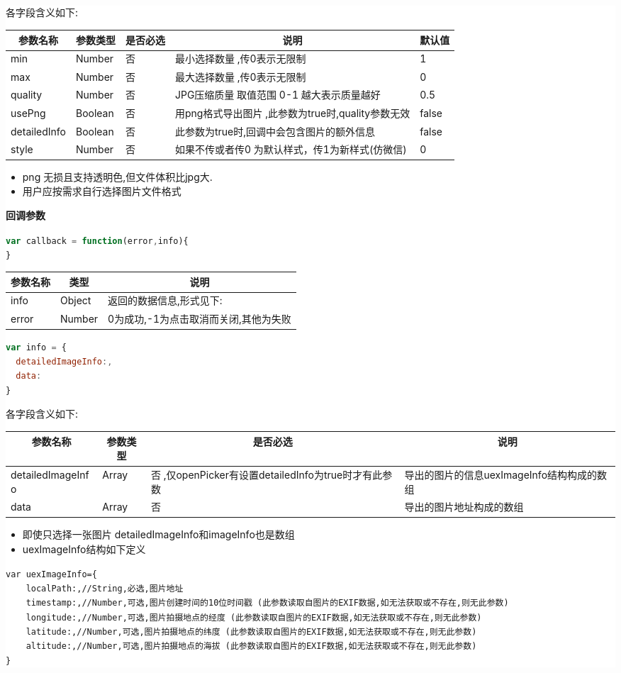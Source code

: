 各字段含义如下:

| 参数名称         | 参数类型    | 是否必选 | 说明                                | 默认值   |
| ------------ | ------- | ---- | --------------------------------- | ----- |
| min          | Number  | 否    | 最小选择数量 ,传0表示无限制                   | 1     |
| max          | Number  | 否    | 最大选择数量 ,传0表示无限制                   | 0     |
| quality      | Number  | 否    | JPG压缩质量 取值范围 0-1 越大表示质量越好         | 0.5   |
| usePng       | Boolean | 否    | 用png格式导出图片 ,此参数为true时,quality参数无效 | false |
| detailedInfo | Boolean | 否    | 此参数为true时,回调中会包含图片的额外信息           | false |
| style        | Number  | 否    | 如果不传或者传0 为默认样式，传1为新样式(仿微信)        | 0     |

* png 无损且支持透明色,但文件体积比jpg大.
* 用户应按需求自行选择图片文件格式


**回调参数**

```javascript
var callback = function(error,info){
}
```

| 参数名称  | 类型     | 说明                    |
| ----- | ------ | --------------------- |
| info  | Object | 返回的数据信息,形式见下:         |
| error | Number | 0为成功,-1为点击取消而关闭,其他为失败 |

```javascript
var info = {
  detailedImageInfo:,
  data:
}
```

各字段含义如下:

| 参数名称              | 参数类型  | 是否必选                                     | 说明                          |
| ----------------- | ----- | ---------------------------------------- | --------------------------- |
| detailedImageInfo | Array | 否 ,仅openPicker有设置detailedInfo为true时才有此参数 | 导出的图片的信息uexImageInfo结构构成的数组 |
| data              | Array | 否                                        | 导出的图片地址构成的数组                |

* 即使只选择一张图片 detailedImageInfo和imageInfo也是数组
* uexImageInfo结构如下定义

```
var uexImageInfo={
    localPath:,//String,必选,图片地址
    timestamp:,//Number,可选,图片创建时间的10位时间戳 (此参数读取自图片的EXIF数据,如无法获取或不存在,则无此参数)
    longitude:,//Number,可选,图片拍摄地点的经度 (此参数读取自图片的EXIF数据,如无法获取或不存在,则无此参数)
    latitude:,//Number,可选,图片拍摄地点的纬度 (此参数读取自图片的EXIF数据,如无法获取或不存在,则无此参数)
    altitude:,//Number,可选,图片拍摄地点的海拔 (此参数读取自图片的EXIF数据,如无法获取或不存在,则无此参数)
}
```
